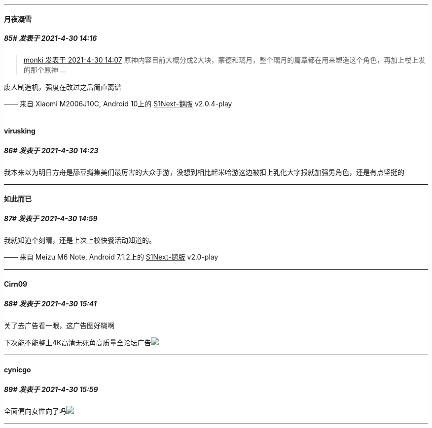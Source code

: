 
*****

####  月夜凝雪  
##### 85#       发表于 2021-4-30 14:16


<blockquote><a href="httphttps://bbs.saraba1st.com/2b/forum.php?mod=redirect&amp;goto=findpost&amp;pid=51109945&amp;ptid=2001746" target="_blank">monki 发表于 2021-4-30 14:07</a>
原神内容目前大概分成2大块，蒙德和璃月，整个璃月的篇章都在用来塑造这个角色，再加上楼上发的那个原神 ...</blockquote>
废人制造机，强度在改过之后简直离谱

—— 来自 Xiaomi M2006J10C, Android 10上的 [S1Next-鹅版](https://github.com/ykrank/S1-Next/releases) v2.0.4-play


*****

####  virusking  
##### 86#       发表于 2021-4-30 14:23


我本来以为明日方舟是舔豆瓣集美们最厉害的大众手游，没想到相比起米哈游这边被扣上乳化大字报就加强男角色，还是有点坚挺的


*****

####  如此而已  
##### 87#       发表于 2021-4-30 14:59


我就知道个刻晴，还是上次上校快餐活动知道的。

—— 来自 Meizu M6 Note, Android 7.1.2上的 [S1Next-鹅版](https://github.com/ykrank/S1-Next/releases) v2.0-play


*****

####  Cirn09  
##### 88#       发表于 2021-4-30 15:41


关了去广告看一眼，这广告图好糊啊

下次能不能整上4K高清无死角高质量全论坛广告<img src="https://static.saraba1st.com/image/smiley/face2017/065.png" referrerpolicy="no-referrer">


*****

####  cynicgo  
##### 89#       发表于 2021-4-30 15:59


全面偏向女性向了吗<img src="https://static.saraba1st.com/image/smiley/face2017/003.png" referrerpolicy="no-referrer">


*****
